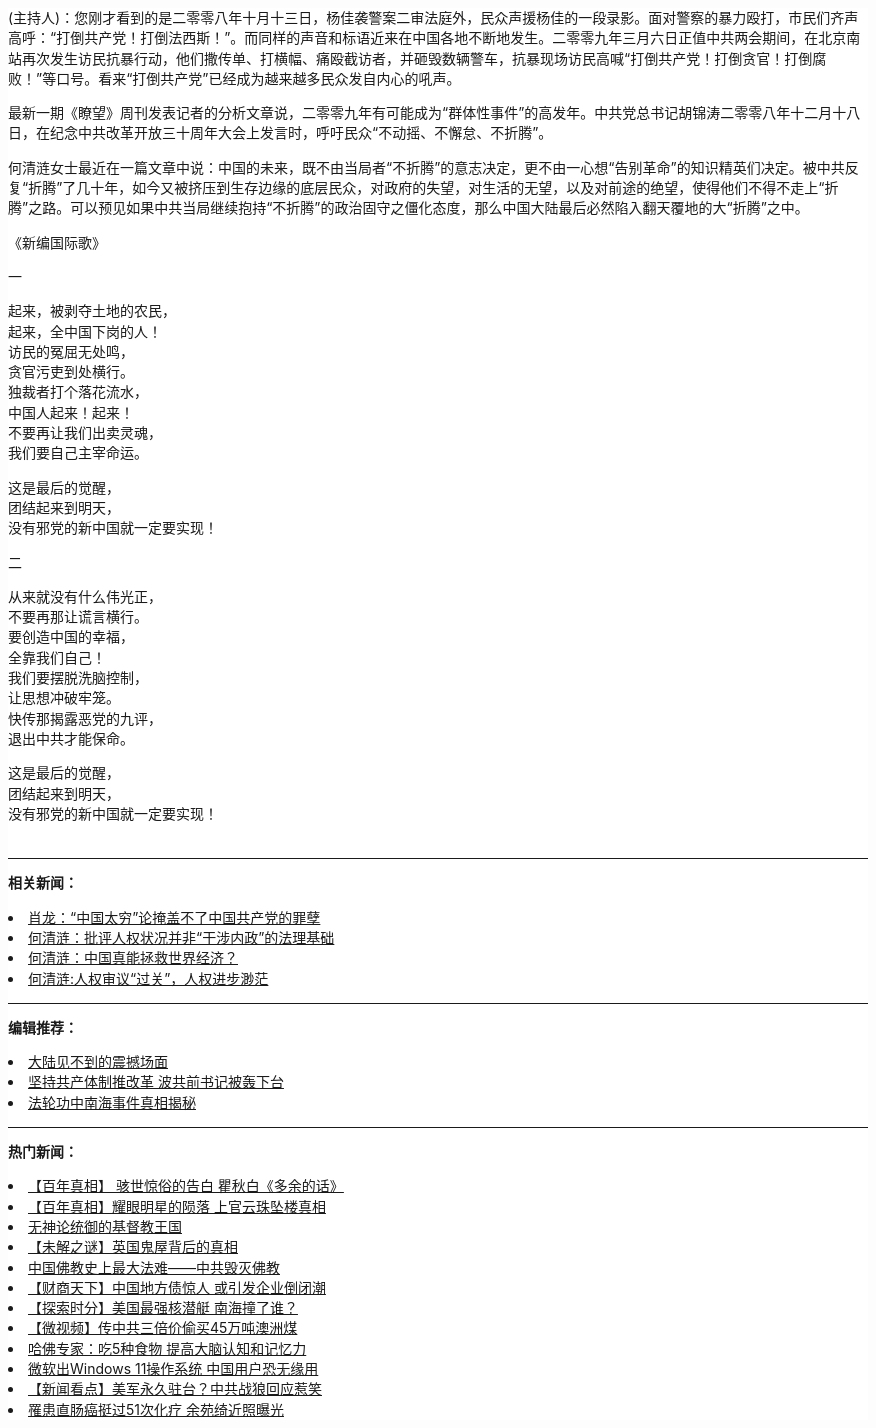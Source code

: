 <p>(主持人)：您刚才看到的是二零零八年十月十三日，杨佳袭警案二审法庭外，民众声援杨佳的一段录影。面对警察的暴力殴打，市民们齐声高呼：“打倒共产党！打倒法西斯！”。而同样的声音和标语近来在中国各地不断地发生。二零零九年三月六日正值中共两会期间，在北京南站再次发生访民抗暴行动，他们撒传单、打横幅、痛殴截访者，并砸毁数辆警车，抗暴现场访民高喊“打倒共产党！打倒贪官！打倒腐败！”等口号。看来“打倒共产党”已经成为越来越多民众发自内心的吼声。</p>
<p>最新一期《瞭望》周刊发表记者的分析文章说，二零零九年有可能成为“群体性事件”的高发年。中共党总书记胡锦涛二零零八年十二月十八日，在纪念中共改革开放三十周年大会上发言时，呼吁民众“不动摇、不懈怠、不折腾”。</p>
<p>何清涟女士最近在一篇文章中说：中国的未来，既不由当局者“不折腾”的意志决定，更不由一心想“告别革命”的知识精英们决定。被中共反复“折腾”了几十年，如今又被挤压到生存边缘的底层民众，对政府的失望，对生活的无望，以及对前途的绝望，使得他们不得不走上“折腾”之路。可以预见如果中共当局继续抱持“不折腾”的政治固守之僵化态度，那么中国大陆最后必然陷入翻天覆地的大“折腾”之中。</p>
<p>《新编国际歌》</p>
<p>一</p>
<p>起来，被剥夺土地的农民，<br />起来，全中国下岗的人！<br />访民的冤屈无处鸣，<br />贪官污吏到处横行。<br />独裁者打个落花流水，<br />中国人起来！起来！<br />不要再让我们出卖灵魂，<br />我们要自己主宰命运。</p>
<p>这是最后的觉醒，<br />团结起来到明天，<br />没有邪党的新中国就一定要实现！</p>
<p>二</p>
<p>从来就没有什么伟光正，<br />不要再那让谎言横行。<br />要创造中国的幸福，<br />全靠我们自己！<br />我们要摆脱洗脑控制，<br />让思想冲破牢笼。<br />快传那揭露恶党的九评，<br />退出中共才能保命。</p>
<p>这是最后的觉醒，<br />团结起来到明天，<br />没有邪党的新中国就一定要实现！<br /><font color=#ffffff>(http://www.dajiyuan.com)</font></p>
	
<hr>


<strong>相关新闻：</strong>
<li><a href="https://github.com/ztilmy374/djy/blob/master/gb/9/2/3/n2416186.md#1">肖龙：“中国太穷”论掩盖不了中国共产党的罪孽</a></li>
<li><a href="https://github.com/ztilmy374/djy/blob/master/gb/9/2/13/n2428330.md#1">何清涟：批评人权状况并非“干涉内政”的法理基础</a></li>
<li><a href="https://github.com/ztilmy374/djy/blob/master/gb/9/2/16/n2431922.md#1">何清涟：中国真能拯救世界经济？</a></li>
<li><a href="https://github.com/ztilmy374/djy/blob/master/gb/9/2/20/n2436479.md#1">何清涟:人权审议“过关”，人权进步渺茫</a></li>
<hr>


<strong>编辑推荐：</strong>
<li><a href="https://github.com/upjkzu3674/djy/blob/master/gb/13/11/27/n4020290.md?dfh#1" target="_blank">大陆见不到的震撼场面</a></li><li><a href="https://github.com/tsiac2612/djy/blob/master/gb/17/12/29/n10006546.md#1" target="_blank">坚持共产体制推改革 波共前书记被轰下台</a></li><li><a href="https://github.com/tsiac2612/djy/blob/master/gb/8/4/26/n2095376.md#1" target="_blank">法轮功中南海事件真相揭秘</a></li>
<hr>

<strong>热门新闻：</strong>
<li><a href="https://github.com/ztilmy374/djy/blob/master/gb/21/10/7/n13289075.md#1">【百年真相】 骇世惊俗的告白 瞿秋白《多余的话》</a></li>
<li><a href="https://github.com/ztilmy374/djy/blob/master/gb/21/10/1/n13275161.md#1">【百年真相】耀眼明星的陨落 上官云珠坠楼真相</a></li>
<li><a href="https://github.com/ztilmy374/djy/blob/master/gb/21/10/4/n13281280.md#1">无神论统御的基督教王国</a></li>
<li><a href="https://github.com/ztilmy374/djy/blob/master/gb/21/10/5/n13284031.md#1">【未解之谜】英国鬼屋背后的真相</a></li>
<li><a href="https://github.com/ztilmy374/djy/blob/master/gb/21/10/4/n13281397.md#1">中国佛教史上最大法难——中共毁灭佛教</a></li>
<li><a href="https://github.com/ztilmy374/djy/blob/master/gb/21/10/9/n13293154.md#1">【财商天下】中国地方债惊人 或引发企业倒闭潮</a></li>
<li><a href="https://github.com/ztilmy374/djy/blob/master/gb/21/10/9/n13293258.md#1">【探索时分】美国最强核潜艇 南海撞了谁？</a></li>
<li><a href="https://github.com/ztilmy374/djy/blob/master/gb/21/10/9/n13292849.md#1">【微视频】传中共三倍价偷买45万吨澳洲煤</a></li>
<li><a href="https://github.com/ztilmy374/djy/blob/master/gb/21/10/9/n13292071.md#1">哈佛专家：吃5种食物 提高大脑认知和记忆力</a></li>
<li><a href="https://github.com/ztilmy374/djy/blob/master/gb/21/10/9/n13292934.md#1">微软出Windows 11操作系统 中国用户恐无缘用</a></li>
<li><a href="https://github.com/ztilmy374/djy/blob/master/gb/21/10/8/n13291643.md#1">【新闻看点】美军永久驻台？中共战狼回应惹笑</a></li>
<li><a href="https://github.com/ztilmy374/djy/blob/master/gb/21/10/8/n13291772.md#1">罹患直肠癌挺过51次化疗 余苑绮近照曝光</a></li>